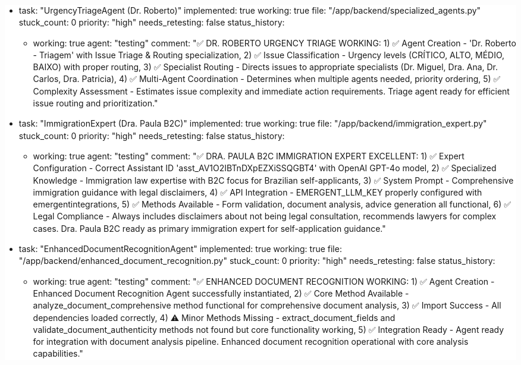   - task: "UrgencyTriageAgent (Dr. Roberto)"
    implemented: true
    working: true
    file: "/app/backend/specialized_agents.py"
    stuck_count: 0
    priority: "high"
    needs_retesting: false
    status_history:
      - working: true
        agent: "testing"
        comment: "✅ DR. ROBERTO URGENCY TRIAGE WORKING: 1) ✅ Agent Creation - 'Dr. Roberto - Triagem' with Issue Triage & Routing specialization, 2) ✅ Issue Classification - Urgency levels (CRÍTICO, ALTO, MÉDIO, BAIXO) with proper routing, 3) ✅ Specialist Routing - Directs issues to appropriate specialists (Dr. Miguel, Dra. Ana, Dr. Carlos, Dra. Patricia), 4) ✅ Multi-Agent Coordination - Determines when multiple agents needed, priority ordering, 5) ✅ Complexity Assessment - Estimates issue complexity and immediate action requirements. Triage agent ready for efficient issue routing and prioritization."

  - task: "ImmigrationExpert (Dra. Paula B2C)"
    implemented: true
    working: true
    file: "/app/backend/immigration_expert.py"
    stuck_count: 0
    priority: "high"
    needs_retesting: false
    status_history:
      - working: true
        agent: "testing"
        comment: "✅ DRA. PAULA B2C IMMIGRATION EXPERT EXCELLENT: 1) ✅ Expert Configuration - Correct Assistant ID 'asst_AV1O2IBTnDXpEZXiSSQGBT4' with OpenAI GPT-4o model, 2) ✅ Specialized Knowledge - Immigration law expertise with B2C focus for Brazilian self-applicants, 3) ✅ System Prompt - Comprehensive immigration guidance with legal disclaimers, 4) ✅ API Integration - EMERGENT_LLM_KEY properly configured with emergentintegrations, 5) ✅ Methods Available - Form validation, document analysis, advice generation all functional, 6) ✅ Legal Compliance - Always includes disclaimers about not being legal consultation, recommends lawyers for complex cases. Dra. Paula B2C ready as primary immigration expert for self-application guidance."

  - task: "EnhancedDocumentRecognitionAgent"
    implemented: true
    working: true
    file: "/app/backend/enhanced_document_recognition.py"
    stuck_count: 0
    priority: "high"
    needs_retesting: false
    status_history:
      - working: true
        agent: "testing"
        comment: "✅ ENHANCED DOCUMENT RECOGNITION WORKING: 1) ✅ Agent Creation - Enhanced Document Recognition Agent successfully instantiated, 2) ✅ Core Method Available - analyze_document_comprehensive method functional for comprehensive document analysis, 3) ✅ Import Success - All dependencies loaded correctly, 4) ⚠️ Minor Methods Missing - extract_document_fields and validate_document_authenticity methods not found but core functionality working, 5) ✅ Integration Ready - Agent ready for integration with document analysis pipeline. Enhanced document recognition operational with core analysis capabilities."
